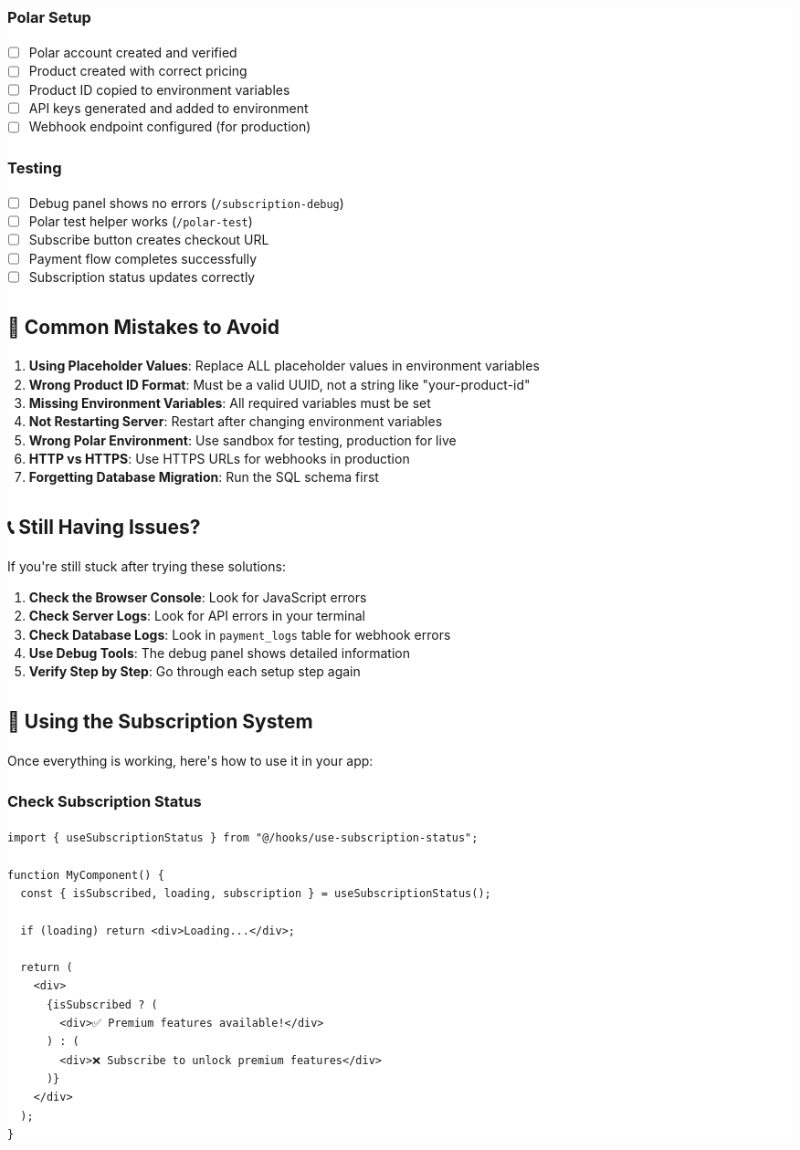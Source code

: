 ### Polar Setup

- [ ] Polar account created and verified
- [ ] Product created with correct pricing
- [ ] Product ID copied to environment variables
- [ ] API keys generated and added to environment
- [ ] Webhook endpoint configured (for production)

### Testing

- [ ] Debug panel shows no errors (`/subscription-debug`)
- [ ] Polar test helper works (`/polar-test`)
- [ ] Subscribe button creates checkout URL
- [ ] Payment flow completes successfully
- [ ] Subscription status updates correctly

## 🚨 Common Mistakes to Avoid

1. **Using Placeholder Values**: Replace ALL placeholder values in environment variables
2. **Wrong Product ID Format**: Must be a valid UUID, not a string like "your-product-id"
3. **Missing Environment Variables**: All required variables must be set
4. **Not Restarting Server**: Restart after changing environment variables
5. **Wrong Polar Environment**: Use sandbox for testing, production for live
6. **HTTP vs HTTPS**: Use HTTPS URLs for webhooks in production
7. **Forgetting Database Migration**: Run the SQL schema first

## 📞 Still Having Issues?

If you're still stuck after trying these solutions:

1. **Check the Browser Console**: Look for JavaScript errors
2. **Check Server Logs**: Look for API errors in your terminal
3. **Check Database Logs**: Look in `payment_logs` table for webhook errors
4. **Use Debug Tools**: The debug panel shows detailed information
5. **Verify Step by Step**: Go through each setup step again

## 🎯 Using the Subscription System

Once everything is working, here's how to use it in your app:

### Check Subscription Status

```tsx
import { useSubscriptionStatus } from "@/hooks/use-subscription-status";

function MyComponent() {
  const { isSubscribed, loading, subscription } = useSubscriptionStatus();

  if (loading) return <div>Loading...</div>;

  return (
    <div>
      {isSubscribed ? (
        <div>✅ Premium features available!</div>
      ) : (
        <div>❌ Subscribe to unlock premium features</div>
      )}
    </div>
  );
}
```
